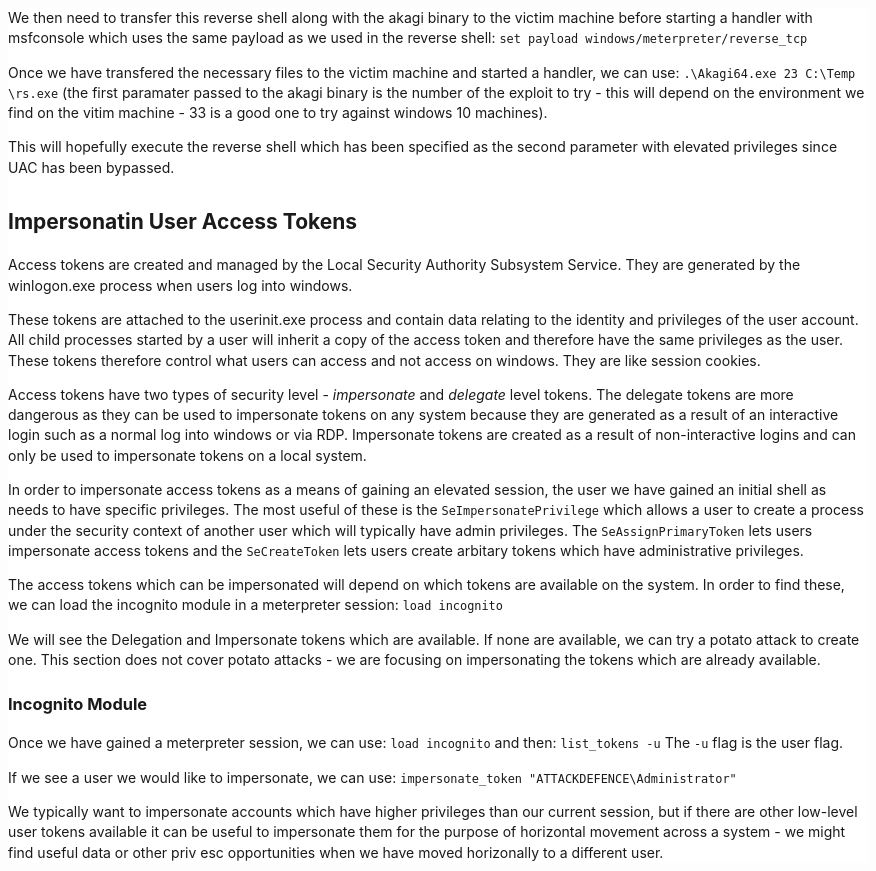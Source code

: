 We then need to transfer this reverse shell along with the akagi binary to the victim machine before starting a handler with msfconsole which uses the same payload as we used in the reverse shell: `set payload windows/meterpreter/reverse_tcp`

Once we have transfered the necessary files to the victim machine and started a handler, we can use: `.\Akagi64.exe 23 C:\Temp\rs.exe` (the first paramater passed to the akagi binary is the number of the exploit to try - this will depend on the environment we find on the vitim machine - 33 is a good one to try against windows 10 machines).

This will hopefully execute the reverse shell which has been specified as the second parameter with elevated privileges since UAC has been bypassed.

## Impersonatin User Access Tokens

Access tokens are created and managed by the Local Security Authority Subsystem Service. They are generated by the winlogon.exe process when users log into windows.

These tokens are attached to the userinit.exe process and contain data relating to the identity and privileges of the user account. All child processes started by a user will inherit a copy of the access token and therefore have the same privileges as the user. These tokens therefore control what users can access and not access on windows. They are like session cookies.

Access tokens have two types of security level - *impersonate* and *delegate* level tokens. The delegate tokens are more dangerous as they can be used to impersonate tokens on any system because they are generated as a result of an interactive login such as a normal log into windows or via RDP. Impersonate tokens are created as a result of non-interactive logins and can only be used to impersonate tokens on a local system.

In order to impersonate access tokens as a means of gaining an elevated session, the user we have gained an initial shell as needs to have specific privileges. The most useful of these is the `SeImpersonatePrivilege` which allows a user to create a process under the security context of another user which will typically have admin privileges. The `SeAssignPrimaryToken` lets users impersonate access tokens and the `SeCreateToken` lets users create arbitary tokens which have administrative privileges.

The access tokens which can be impersonated will depend on which tokens are available on the system. In order to find these, we can load the incognito module in a meterpreter session: `load incognito`

We will see the Delegation and Impersonate tokens which are available. If none are available, we can try a potato attack to create one. This section does not cover potato attacks - we are focusing on impersonating the tokens which are already available.

### Incognito Module

Once we have gained a meterpreter session, we can use: `load incognito` and then: `list_tokens -u` The `-u` flag is the user flag.

If we see a user we would like to impersonate, we can use: `impersonate_token "ATTACKDEFENCE\Administrator"`

We typically want to impersonate accounts which have higher privileges than our current session, but if there are other low-level user tokens available it can be useful to impersonate them for the purpose of horizontal movement across a system - we might find useful data or other priv esc opportunities when we have moved horizonally to a different user.
